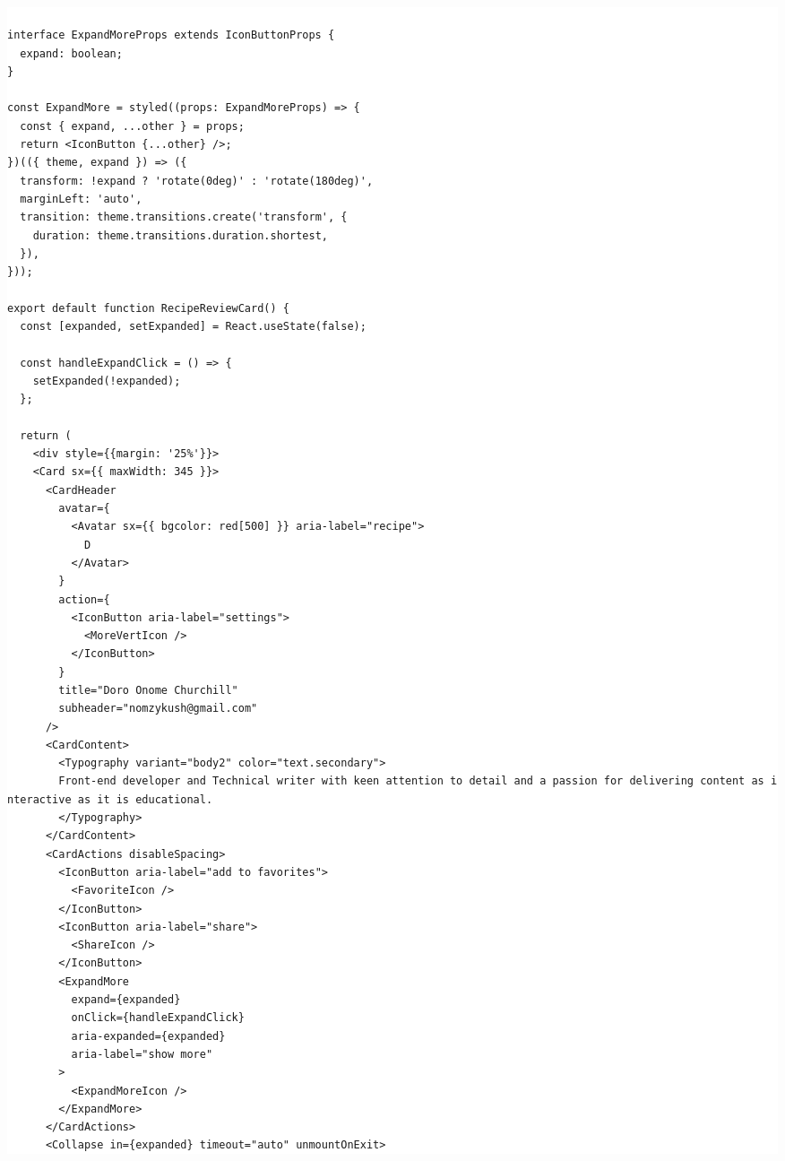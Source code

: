 ```tsx

interface ExpandMoreProps extends IconButtonProps {
  expand: boolean;
}

const ExpandMore = styled((props: ExpandMoreProps) => {
  const { expand, ...other } = props;
  return <IconButton {...other} />;
})(({ theme, expand }) => ({
  transform: !expand ? 'rotate(0deg)' : 'rotate(180deg)',
  marginLeft: 'auto',
  transition: theme.transitions.create('transform', {
    duration: theme.transitions.duration.shortest,
  }),
}));

export default function RecipeReviewCard() {
  const [expanded, setExpanded] = React.useState(false);

  const handleExpandClick = () => {
    setExpanded(!expanded);
  };

  return (
    <div style={{margin: '25%'}}>
    <Card sx={{ maxWidth: 345 }}>
      <CardHeader
        avatar={
          <Avatar sx={{ bgcolor: red[500] }} aria-label="recipe">
            D
          </Avatar>
        }
        action={
          <IconButton aria-label="settings">
            <MoreVertIcon />
          </IconButton>
        }
        title="Doro Onome Churchill"
        subheader="nomzykush@gmail.com"
      />
      <CardContent>
        <Typography variant="body2" color="text.secondary">
        Front-end developer and Technical writer with keen attention to detail and a passion for delivering content as interactive as it is educational.
        </Typography>
      </CardContent>
      <CardActions disableSpacing>
        <IconButton aria-label="add to favorites">
          <FavoriteIcon />
        </IconButton>
        <IconButton aria-label="share">
          <ShareIcon />
        </IconButton>
        <ExpandMore
          expand={expanded}
          onClick={handleExpandClick}
          aria-expanded={expanded}
          aria-label="show more"
        >
          <ExpandMoreIcon />
        </ExpandMore>
      </CardActions>
      <Collapse in={expanded} timeout="auto" unmountOnExit>
```